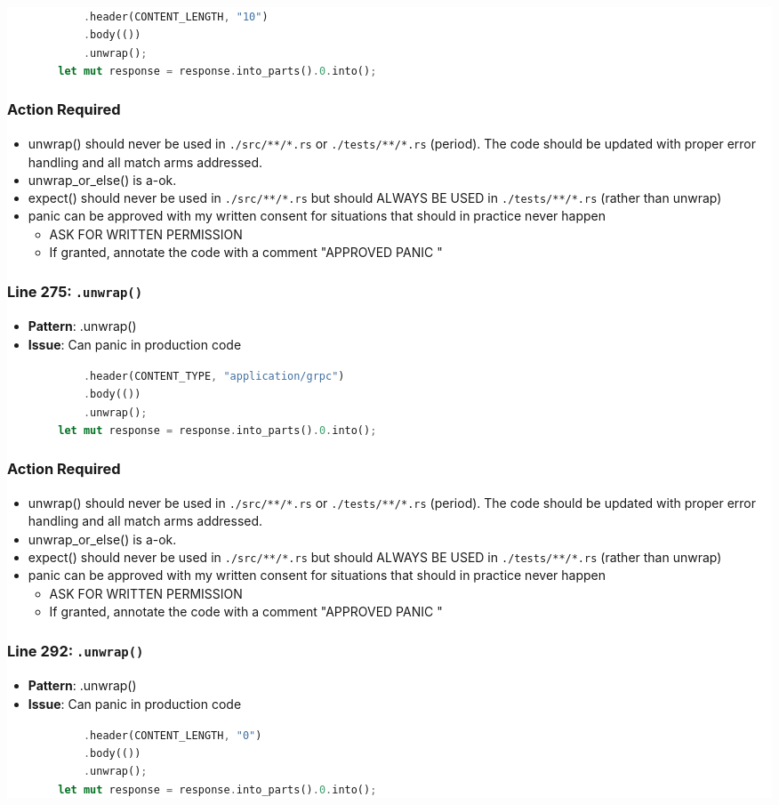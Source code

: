 ```rust
            .header(CONTENT_LENGTH, "10")
            .body(())
            .unwrap();
        let mut response = response.into_parts().0.into();

```

### Action Required

- unwrap() should never be used in `./src/**/*.rs` or `./tests/**/*.rs` (period). The code should be updated with proper error handling and all match arms addressed.
- unwrap_or_else() is a-ok. 
- expect() should never be used in `./src/**/*.rs` but should ALWAYS BE USED in `./tests/**/*.rs` (rather than unwrap)
- panic can be approved with my written consent for situations that should in practice never happen  
  - ASK FOR WRITTEN PERMISSION
  - If granted, annotate the code with a comment "APPROVED PANIC "


### Line 275: `.unwrap()`

- **Pattern**: .unwrap()
- **Issue**: Can panic in production code

```rust
            .header(CONTENT_TYPE, "application/grpc")
            .body(())
            .unwrap();
        let mut response = response.into_parts().0.into();

```

### Action Required

- unwrap() should never be used in `./src/**/*.rs` or `./tests/**/*.rs` (period). The code should be updated with proper error handling and all match arms addressed.
- unwrap_or_else() is a-ok. 
- expect() should never be used in `./src/**/*.rs` but should ALWAYS BE USED in `./tests/**/*.rs` (rather than unwrap)
- panic can be approved with my written consent for situations that should in practice never happen  
  - ASK FOR WRITTEN PERMISSION
  - If granted, annotate the code with a comment "APPROVED PANIC "


### Line 292: `.unwrap()`

- **Pattern**: .unwrap()
- **Issue**: Can panic in production code

```rust
            .header(CONTENT_LENGTH, "0")
            .body(())
            .unwrap();
        let mut response = response.into_parts().0.into();

```

